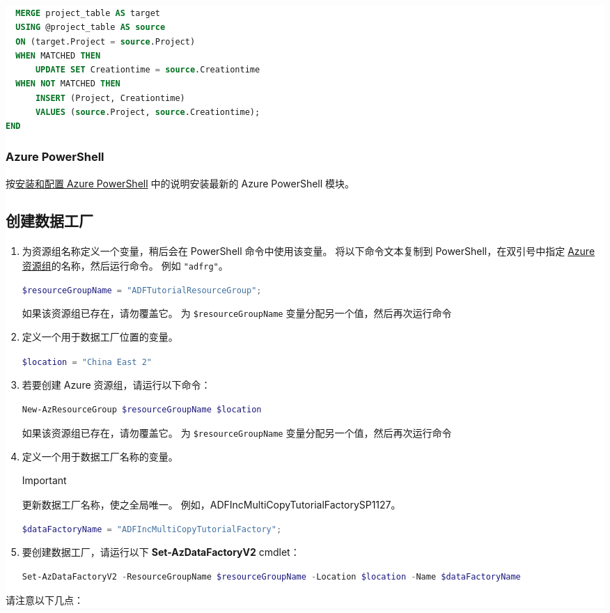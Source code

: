 ```sql
  MERGE project_table AS target
  USING @project_table AS source
  ON (target.Project = source.Project)
  WHEN MATCHED THEN
      UPDATE SET Creationtime = source.Creationtime
  WHEN NOT MATCHED THEN
      INSERT (Project, Creationtime)
      VALUES (source.Project, source.Creationtime);
END

```

### <a name="azure-powershell"></a>Azure PowerShell
按[安装和配置 Azure PowerShell](https://docs.microsoft.com/powershell/azure/azurerm/install-azurerm-ps) 中的说明安装最新的 Azure PowerShell 模块。

## <a name="create-a-data-factory"></a>创建数据工厂
1. 为资源组名称定义一个变量，稍后会在 PowerShell 命令中使用该变量。 将以下命令文本复制到 PowerShell，在双引号中指定 [Azure 资源组](../azure-resource-manager/resource-group-overview.md)的名称，然后运行命令。 例如 `"adfrg"`。 
   
    ```powershell
    $resourceGroupName = "ADFTutorialResourceGroup";
    ```

    如果该资源组已存在，请勿覆盖它。 为 `$resourceGroupName` 变量分配另一个值，然后再次运行命令

1. 定义一个用于数据工厂位置的变量。 

    ```powershell
    $location = "China East 2"
    ```
1. 若要创建 Azure 资源组，请运行以下命令： 

    ```powershell
    New-AzResourceGroup $resourceGroupName $location
    ``` 
    如果该资源组已存在，请勿覆盖它。 为 `$resourceGroupName` 变量分配另一个值，然后再次运行命令

1. 定义一个用于数据工厂名称的变量。 

    > [!IMPORTANT]
    >  更新数据工厂名称，使之全局唯一。 例如，ADFIncMultiCopyTutorialFactorySP1127。 

    ```powershell
    $dataFactoryName = "ADFIncMultiCopyTutorialFactory";
    ```
1. 要创建数据工厂，请运行以下 **Set-AzDataFactoryV2** cmdlet： 
    
    ```powershell       
    Set-AzDataFactoryV2 -ResourceGroupName $resourceGroupName -Location $location -Name $dataFactoryName 
    ```

请注意以下几点：
